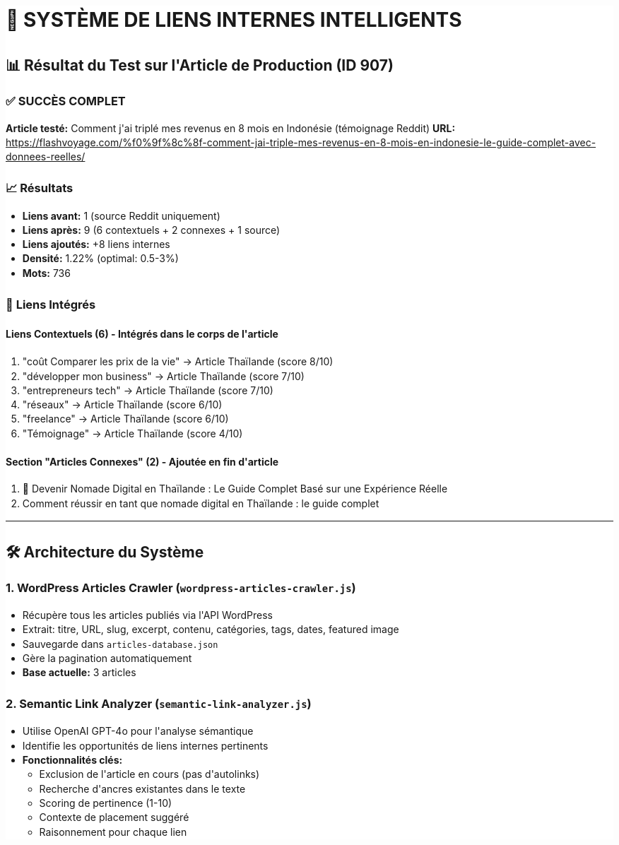 # 🔗 SYSTÈME DE LIENS INTERNES INTELLIGENTS

## 📊 Résultat du Test sur l'Article de Production (ID 907)

### ✅ **SUCCÈS COMPLET**

**Article testé:** Comment j'ai triplé mes revenus en 8 mois en Indonésie (témoignage Reddit)
**URL:** https://flashvoyage.com/%f0%9f%8c%8f-comment-jai-triple-mes-revenus-en-8-mois-en-indonesie-le-guide-complet-avec-donnees-reelles/

### 📈 **Résultats**

- **Liens avant:** 1 (source Reddit uniquement)
- **Liens après:** 9 (6 contextuels + 2 connexes + 1 source)
- **Liens ajoutés:** +8 liens internes
- **Densité:** 1.22% (optimal: 0.5-3%)
- **Mots:** 736

### 🎯 **Liens Intégrés**

#### **Liens Contextuels (6)** - Intégrés dans le corps de l'article
1. "coût Comparer les prix de la vie" → Article Thaïlande (score 8/10)
2. "développer mon business" → Article Thaïlande (score 7/10)
3. "entrepreneurs tech" → Article Thaïlande (score 7/10)
4. "réseaux" → Article Thaïlande (score 6/10)
5. "freelance" → Article Thaïlande (score 6/10)
6. "Témoignage" → Article Thaïlande (score 4/10)

#### **Section "Articles Connexes" (2)** - Ajoutée en fin d'article
1. 🌴 Devenir Nomade Digital en Thaïlande : Le Guide Complet Basé sur une Expérience Réelle
2. Comment réussir en tant que nomade digital en Thaïlande : le guide complet

---

## 🛠️ **Architecture du Système**

### **1. WordPress Articles Crawler** (`wordpress-articles-crawler.js`)
- Récupère tous les articles publiés via l'API WordPress
- Extrait: titre, URL, slug, excerpt, contenu, catégories, tags, dates, featured image
- Sauvegarde dans `articles-database.json`
- Gère la pagination automatiquement
- **Base actuelle:** 3 articles

### **2. Semantic Link Analyzer** (`semantic-link-analyzer.js`)
- Utilise OpenAI GPT-4o pour l'analyse sémantique
- Identifie les opportunités de liens internes pertinents
- **Fonctionnalités clés:**
  - Exclusion de l'article en cours (pas d'autolinks)
  - Recherche d'ancres existantes dans le texte
  - Scoring de pertinence (1-10)
  - Contexte de placement suggéré
  - Raisonnement pour chaque lien
